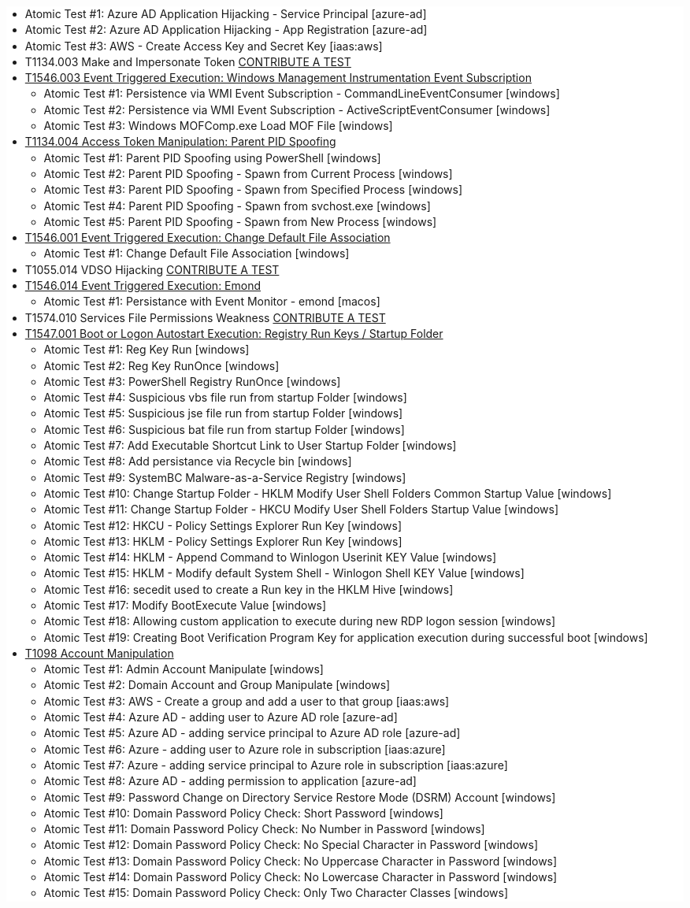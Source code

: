   - Atomic Test #1: Azure AD Application Hijacking - Service Principal [azure-ad]
  - Atomic Test #2: Azure AD Application Hijacking - App Registration [azure-ad]
  - Atomic Test #3: AWS - Create Access Key and Secret Key [iaas:aws]
- T1134.003 Make and Impersonate Token [CONTRIBUTE A TEST](https://github.com/redcanaryco/atomic-red-team/wiki/Contributing)
- [T1546.003 Event Triggered Execution: Windows Management Instrumentation Event Subscription](../../T1546.003/T1546.003.md)
  - Atomic Test #1: Persistence via WMI Event Subscription - CommandLineEventConsumer [windows]
  - Atomic Test #2: Persistence via WMI Event Subscription - ActiveScriptEventConsumer [windows]
  - Atomic Test #3: Windows MOFComp.exe Load MOF File [windows]
- [T1134.004 Access Token Manipulation: Parent PID Spoofing](../../T1134.004/T1134.004.md)
  - Atomic Test #1: Parent PID Spoofing using PowerShell [windows]
  - Atomic Test #2: Parent PID Spoofing - Spawn from Current Process [windows]
  - Atomic Test #3: Parent PID Spoofing - Spawn from Specified Process [windows]
  - Atomic Test #4: Parent PID Spoofing - Spawn from svchost.exe [windows]
  - Atomic Test #5: Parent PID Spoofing - Spawn from New Process [windows]
- [T1546.001 Event Triggered Execution: Change Default File Association](../../T1546.001/T1546.001.md)
  - Atomic Test #1: Change Default File Association [windows]
- T1055.014 VDSO Hijacking [CONTRIBUTE A TEST](https://github.com/redcanaryco/atomic-red-team/wiki/Contributing)
- [T1546.014 Event Triggered Execution: Emond](../../T1546.014/T1546.014.md)
  - Atomic Test #1: Persistance with Event Monitor - emond [macos]
- T1574.010 Services File Permissions Weakness [CONTRIBUTE A TEST](https://github.com/redcanaryco/atomic-red-team/wiki/Contributing)
- [T1547.001 Boot or Logon Autostart Execution: Registry Run Keys / Startup Folder](../../T1547.001/T1547.001.md)
  - Atomic Test #1: Reg Key Run [windows]
  - Atomic Test #2: Reg Key RunOnce [windows]
  - Atomic Test #3: PowerShell Registry RunOnce [windows]
  - Atomic Test #4: Suspicious vbs file run from startup Folder [windows]
  - Atomic Test #5: Suspicious jse file run from startup Folder [windows]
  - Atomic Test #6: Suspicious bat file run from startup Folder [windows]
  - Atomic Test #7: Add Executable Shortcut Link to User Startup Folder [windows]
  - Atomic Test #8: Add persistance via Recycle bin [windows]
  - Atomic Test #9: SystemBC Malware-as-a-Service Registry [windows]
  - Atomic Test #10: Change Startup Folder - HKLM Modify User Shell Folders Common Startup Value [windows]
  - Atomic Test #11: Change Startup Folder - HKCU Modify User Shell Folders Startup Value [windows]
  - Atomic Test #12: HKCU - Policy Settings Explorer Run Key [windows]
  - Atomic Test #13: HKLM - Policy Settings Explorer Run Key [windows]
  - Atomic Test #14: HKLM - Append Command to Winlogon Userinit KEY Value [windows]
  - Atomic Test #15: HKLM - Modify default System Shell - Winlogon Shell KEY Value  [windows]
  - Atomic Test #16: secedit used to create a Run key in the HKLM Hive [windows]
  - Atomic Test #17: Modify BootExecute Value [windows]
  - Atomic Test #18: Allowing custom application to execute during new RDP logon session [windows]
  - Atomic Test #19: Creating Boot Verification Program Key for application execution during successful boot [windows]
- [T1098 Account Manipulation](../../T1098/T1098.md)
  - Atomic Test #1: Admin Account Manipulate [windows]
  - Atomic Test #2: Domain Account and Group Manipulate [windows]
  - Atomic Test #3: AWS - Create a group and add a user to that group [iaas:aws]
  - Atomic Test #4: Azure AD - adding user to Azure AD role [azure-ad]
  - Atomic Test #5: Azure AD - adding service principal to Azure AD role [azure-ad]
  - Atomic Test #6: Azure - adding user to Azure role in subscription [iaas:azure]
  - Atomic Test #7: Azure - adding service principal to Azure role in subscription [iaas:azure]
  - Atomic Test #8: Azure AD - adding permission to application [azure-ad]
  - Atomic Test #9: Password Change on Directory Service Restore Mode (DSRM) Account [windows]
  - Atomic Test #10: Domain Password Policy Check: Short Password [windows]
  - Atomic Test #11: Domain Password Policy Check: No Number in Password [windows]
  - Atomic Test #12: Domain Password Policy Check: No Special Character in Password [windows]
  - Atomic Test #13: Domain Password Policy Check: No Uppercase Character in Password [windows]
  - Atomic Test #14: Domain Password Policy Check: No Lowercase Character in Password [windows]
  - Atomic Test #15: Domain Password Policy Check: Only Two Character Classes [windows]